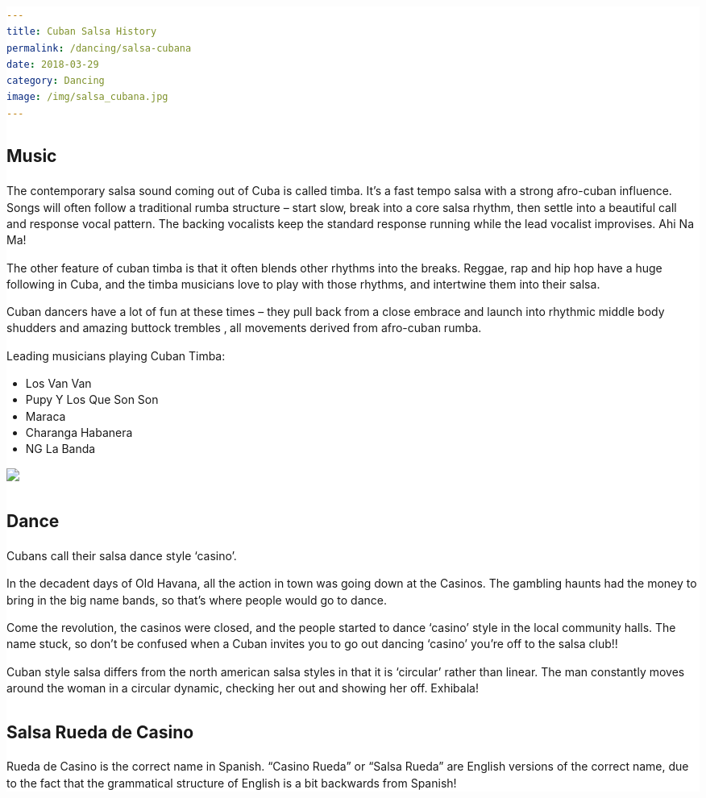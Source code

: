```yaml
---
title: Cuban Salsa History
permalink: /dancing/salsa-cubana
date: 2018-03-29
category: Dancing
image: /img/salsa_cubana.jpg
---
```


## Music

The contemporary salsa sound coming out of Cuba is called timba. It’s a fast tempo salsa with a strong afro-cuban influence. Songs will often follow a traditional rumba structure – start slow, break into a core salsa rhythm, then settle into a beautiful call and response vocal pattern. The backing vocalists keep the standard response running while the lead vocalist improvises. Ahi Na Ma!

The other feature of cuban timba is that it often blends other rhythms into the breaks. Reggae, rap and hip hop have a huge following in Cuba, and the timba musicians love to play with those rhythms, and intertwine them into their salsa.

Cuban dancers have a lot of fun at these times – they pull back from a close embrace and launch into rhythmic middle body shudders and amazing buttock trembles ‚ all movements derived from afro-cuban rumba.

Leading musicians playing Cuban Timba:

- Los Van Van
- Pupy Y Los Que Son Son
- Maraca
- Charanga Habanera
- NG La Banda


![](/img/salsa_cubana.jpg)

## Dance

Cubans call their salsa dance style ‘casino’.

In the decadent days of Old Havana, all the action in town was going down at the Casinos. The gambling haunts had the money to bring in the big name bands, so that’s where people would go to dance.

Come the revolution, the casinos were closed, and the people started to dance ‘casino’ style in the local community halls. The name stuck, so don’t be confused when a Cuban invites you to go out dancing ‘casino’ you’re off to the salsa club!!

Cuban style salsa differs from the north american salsa styles in that it is ‘circular’ rather than linear. The man constantly moves around the woman in a circular dynamic, checking her out and showing her off. Exhibala!

## Salsa Rueda de Casino

Rueda de Casino is the correct name in Spanish. “Casino Rueda” or “Salsa Rueda” are English versions of the correct name, due to the fact that the grammatical structure of English is a bit backwards from Spanish!
